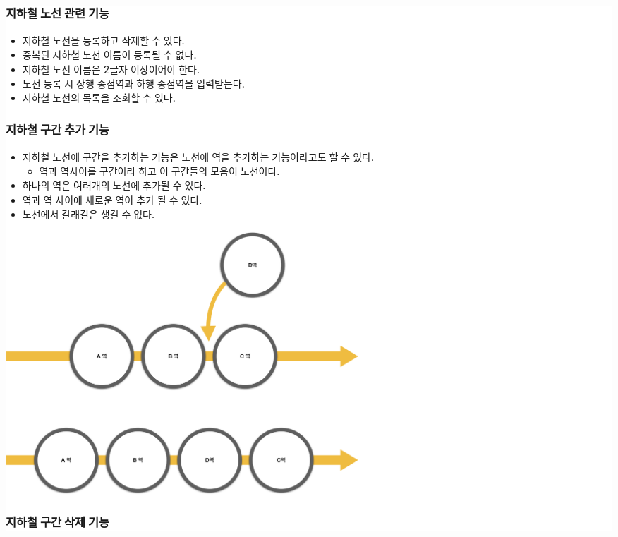 ### 지하철 노선 관련 기능

- 지하철 노선을 등록하고 삭제할 수 있다.
- 중복된 지하철 노선 이름이 등록될 수 없다.
- 지하철 노선 이름은 2글자 이상이어야 한다.
- 노선 등록 시 상행 종점역과 하행 종점역을 입력받는다.
- 지하철 노선의 목록을 조회할 수 있다.

### 지하철 구간 추가 기능

- 지하철 노선에 구간을 추가하는 기능은 노선에 역을 추가하는 기능이라고도 할 수 있다.
  - 역과 역사이를 구간이라 하고 이 구간들의 모음이 노선이다.
- 하나의 역은 여러개의 노선에 추가될 수 있다.
- 역과 역 사이에 새로운 역이 추가 될 수 있다.
- 노선에서 갈래길은 생길 수 없다.

<img src="./image/section1.png" width="500">

### 지하철 구간 삭제 기능

